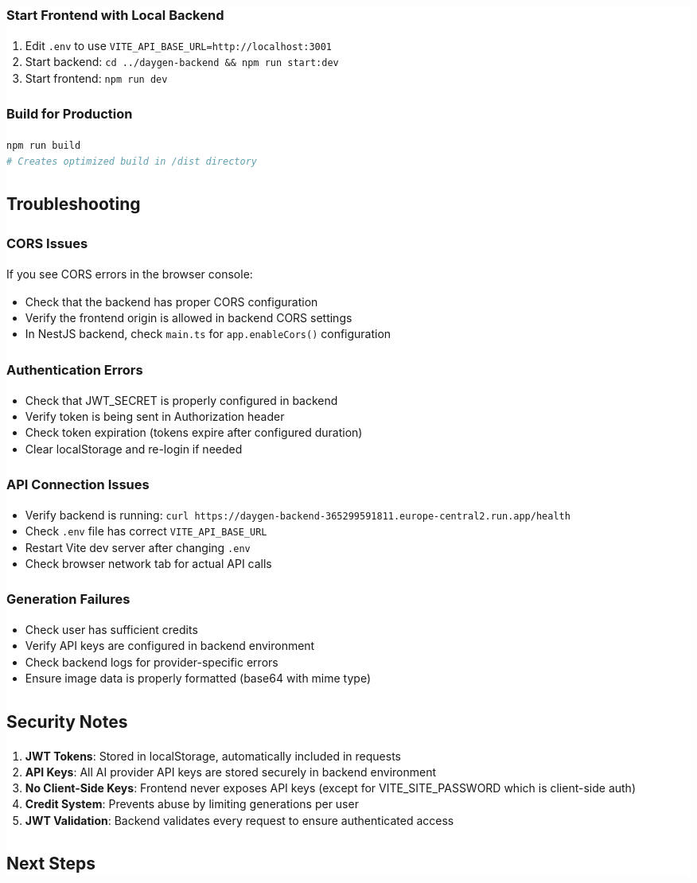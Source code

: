 ### Start Frontend with Local Backend
1. Edit `.env` to use `VITE_API_BASE_URL=http://localhost:3001`
2. Start backend: `cd ../daygen-backend && npm run start:dev`
3. Start frontend: `npm run dev`

### Build for Production
```bash
npm run build
# Creates optimized build in /dist directory
```

## Troubleshooting

### CORS Issues
If you see CORS errors in the browser console:
- Check that the backend has proper CORS configuration
- Verify the frontend origin is allowed in backend CORS settings
- In NestJS backend, check `main.ts` for `app.enableCors()` configuration

### Authentication Errors
- Check that JWT_SECRET is properly configured in backend
- Verify token is being sent in Authorization header
- Check token expiration (tokens expire after configured duration)
- Clear localStorage and re-login if needed

### API Connection Issues
- Verify backend is running: `curl https://daygen-backend-365299591811.europe-central2.run.app/health`
- Check `.env` file has correct `VITE_API_BASE_URL`
- Restart Vite dev server after changing `.env`
- Check browser network tab for actual API calls

### Generation Failures
- Check user has sufficient credits
- Verify API keys are configured in backend environment
- Check backend logs for provider-specific errors
- Ensure image data is properly formatted (base64 with mime type)

## Security Notes

1. **JWT Tokens**: Stored in localStorage, automatically included in requests
2. **API Keys**: All AI provider API keys are stored securely in backend environment
3. **No Client-Side Keys**: Frontend never exposes API keys (except for VITE_SITE_PASSWORD which is client-side auth)
4. **Credit System**: Prevents abuse by limiting generations per user
5. **JWT Validation**: Backend validates every request to ensure authenticated access

## Next Steps
